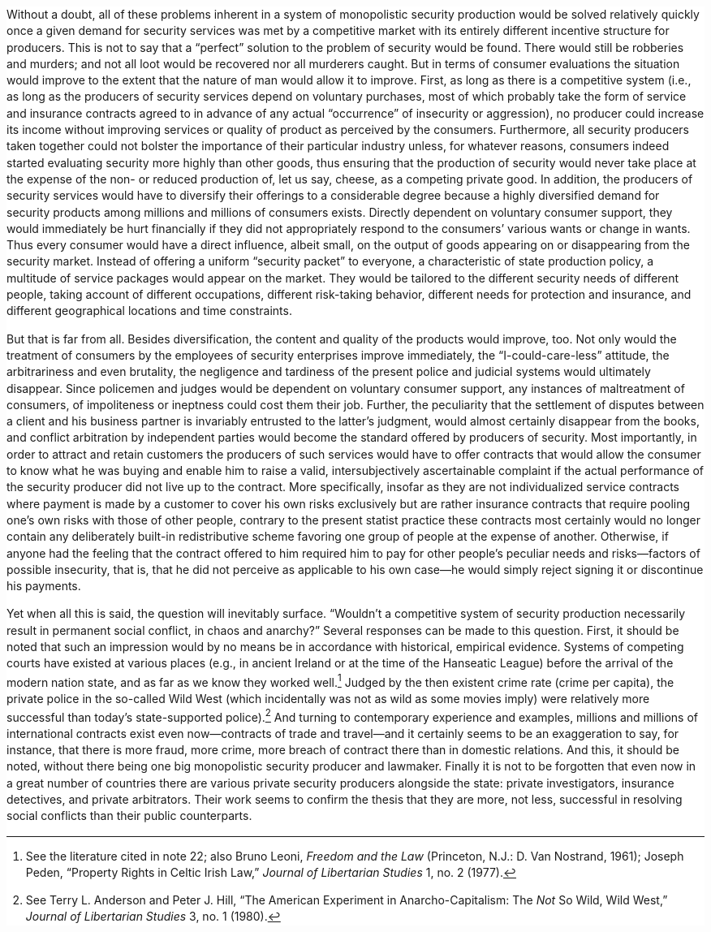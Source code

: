 Without a doubt, all of these problems inherent in a system of monopolistic security production would be solved relatively quickly once a given demand for security services was met by a competitive market with its entirely different incentive structure for producers. This is not to say that a “perfect” solution to the problem of security would be found. There would still be robberies and murders; and not all loot would be recovered nor all murderers caught. But in terms of consumer evaluations the situation would improve to the extent that the nature of man would allow it to improve. First, as long as there is a competitive system (i.e., as long as the producers of security services depend on voluntary purchases, most of which probably take the form of service and insurance contracts agreed to in advance of any actual “occurrence” of insecurity or aggression), no producer could increase its income without improving services or quality of product as perceived by the consumers. Furthermore, all security producers taken together could not bolster the importance of their particular industry unless, for whatever reasons, consumers indeed started evaluating security more highly than other goods, thus ensuring that the production of security would never take place at the expense of the non- or reduced production of, let us say, cheese, as a competing private good. In addition, the producers of security services would have to diversify their offerings to a considerable degree because a highly diversified demand for security products among millions and millions of consumers exists. Directly dependent on voluntary consumer support, they would immediately be hurt financially if they did not appropriately respond to the consumers’ various wants or change in wants. Thus every consumer would have a direct influence, albeit small, on the output of goods appearing on or disappearing from the security market. Instead of offering a uniform “security packet” to everyone, a characteristic of state production policy, a multitude of service packages would appear on the market. They would be tailored to the different security needs of different people, taking account of different occupations, different risk-taking behavior, different needs for protection and insurance, and different geographical locations and time constraints.

But that is far from all. Besides diversification, the content and quality of the products would improve, too. Not only would the treatment of consumers by the employees of security enterprises improve immediately, the “I-could-care-less” attitude, the arbitrariness and even brutality, the negligence and tardiness of the present police and judicial systems would ultimately disappear. Since policemen and judges would be dependent on voluntary consumer support, any instances of maltreatment of consumers, of impoliteness or ineptness could cost them their job. Further, the peculiarity that the settlement of disputes between a client and his business partner is invariably entrusted to the latter’s judgment, would almost certainly disappear from the books, and conflict arbitration by independent parties would become the standard offered by producers of security. Most importantly, in order to attract and retain customers the producers of such services would have to offer contracts that would allow the consumer to know what he was buying and enable him to raise a valid, intersubjectively ascertainable complaint if the actual performance of the security producer did not live up to the contract. More specifically, insofar as they are not individualized service contracts where payment is made by a customer to cover his own risks exclusively but are rather insurance contracts that require pooling one’s own risks with those of other people, contrary to the present statist practice these contracts most certainly would no longer contain any deliberately built-in redistributive scheme favoring one group of people at the expense of another. Otherwise, if anyone had the feeling that the contract offered to him required him to pay for other people’s peculiar needs and risks—factors of possible insecurity, that is, that he did not perceive as applicable to his own case—he would simply reject signing it or discontinue his payments.

Yet when all this is said, the question will inevitably surface. “Wouldn’t a competitive system of security production necessarily result in permanent social conflict, in chaos and anarchy?” Several responses can be made to this question. First, it should be noted that such an impression would by no means be in accordance with historical, empirical evidence. Systems of competing courts have existed at various places (e.g., in ancient Ireland or at the time of the Hanseatic League) before the arrival of the modern nation state, and as far as we know they worked well.[^27] Judged by the then existent crime rate (crime per capita), the private police in the so-called Wild West (which incidentally was not as wild as some movies imply) were relatively more successful than today’s state-supported police).[^28] And turning to contemporary experience and examples, millions and millions of international contracts exist even now—contracts of trade and travel—and it certainly seems to be an exaggeration to say, for instance, that there is more fraud, more crime, more breach of contract there than in domestic relations. And this, it should be noted, without there being one big monopolistic security producer and lawmaker. Finally it is not to be forgotten that even now in a great number of countries there are various private security producers alongside the state: private investigators, insurance detectives, and private arbitrators. Their work seems to confirm the thesis that they are more, not less, successful in resolving social conflicts than their public counterparts.


[^1]: Gustave de Molinari, *The Production of Security*, trans. J. Huston McCulloch (New York: Center for Libertarian Studies, Occasional Paper Series No. 2, 1977), p. 3.
[^2]: Ibid., p. 4.
[^3]: For various approaches of public goods theorists, see James M. Buchanan and Gordon Tullock, *The Calculus of Consent* (Ann Arbor: University of Michigan Press, 1962); James M. Buchanan, *The Public Finances* (Homewood, Ill.: Richard Irwin, 1970); idem, *The Limits of Liberty* (Chicago: University of Chicago Press, 1975); Gordon Tullock, *Private Wants, Public Means* (New York: Basic Books, 1970); Mancur Olson, *The Logic of Collective Action* (Cambridge, Mass.: Harvard University Press, 1965); William J. Baumol, *Welfare Economics and the Theory of the State* (Cambridge: Harvard University Press, 1952).
[^4]: See on the following, Murray N. Rothbard, *Man, Economy, and State* (Los Angeles: Nash, 1970), pp. 883ff.; idem, “The Myth of Neutral Taxation,” *Cato Journal* (1981); Walter Block, “Free Market Transportation: Denationalizing the Roads,” *Journal of Libertarian Studies* 3, no. 2 (1979); idem, “Public Goods and Externalities: The Case of Roads,” *Journal of Libertarian Studies* 7, no. 1 (1983).
[^5]: See for instance, William J. Baumol and Alan S. Blinder, *Economics, Principles and Policy* (New York: Harcourt, Brace, Jovanovich, 1979), chap. 31.
[^6]: Another frequently used criterion for public goods is that of “nonrivalrous consumption.” Generally, both criteria seem to coincide: When free riders cannot be excluded, nonrivalrous consumption is possible; and when they can be excluded, consumption becomes rivalrous, or so it seems. However, as public goods theorists argue, this coincidence is not perfect. It is, they say, conceivable that while the exclusion of free riders might be possible, their inclusion might not be connected with any additional cost (the marginal cost of admitting free riders is zero, that is), and that the consumption of the good in question by the additionally admitted free rider will not necessarily lead to a subtraction in the consumption of the good available to others. Such a good would be a public good, too. And since exclusion would be practiced on the free market and the good would not become available for nonrivalrous consumption to everyone it otherwise could—even though this would require no additional costs—this, according to statist-socialist logic, would prove a market failure, i.e., a suboptimal level of consumption. Hence the state would have to take over the provision of such goods. (A movie theater, for instance, might be only half full, so it might be “costless” to admit additional viewers free of charge, and their watching the movie also might not affect the paying viewers; hence the movie would qualify as a public good. Since, however, the owner of the theater would be engaging in exclusion, instead of letting free riders enjoy a “costless” performance, movie theaters would be ripe for nationalization.) On the numerous fallacies involved in defining public goods in terms of nonrivalrous consumption see notes 12 and 17 below.
[^7]: On this subject Walter Block, “Public Goods and Externalities.”
[^8]: See for instance Buchanan, *The Public Finances*, p. 23; Paul Samuelson, *Economics* (New York: McGraw Hill, 1976), p. 166.
[^9]: See Ronald Coase, “The Lighthouse in Economics,” *Journal of Law and Economics* 17 (1974).
[^10]: See, for instance, the ironic case that Block makes for socks being public goods in “Public Goods and Externalities.”
[^11]: To avoid any misunderstanding here, every single producer and every association of producers making joint decisions can, at any time, decide whether or not to produce a good based on an evaluation of the privateness or publicness of the good. In fact, decisions on whether or not to produce public goods privately are constantly made within the framework of a market economy. What is impossible is to decide whether or not to ignore the outcome of the operation of a free market based on the assessment of the degree of privateness or publicness of a good.
[^12]: In fact, then, the introduction of the distinction between private and public goods is a relapse into the pre-subjectivist era of economics. From the point of view of subjectivist economics, no good exists that can be categorized objectively as private or public. This is essentially why the second proposed criterion for public goods—permitting nonrivalrous consumption (see note 6 above)—breaks down too. For how could any outside observer determine whether or not the admittance of an additional free rider at no charge would not indeed lead to a subtraction in the consumption of a good to others? Clearly there is no way that he could objectively do so. In fact, it might well be that one’s enjoyment of a movie or of driving on a road would be considerably reduced if more people were allowed in the theater or on the road. Again, to find out whether or not this is the case one would have to ask every individual—and not everyone might agree (what then?). Furthermore, since even a good that allows nonrivalrous consumption is not a free good, as a consequence of admitting additional free riders “crowding” would eventually occur, and hence everyone would have to be asked about the appropriate “margin.” In addition, my consumption may or may not be affected depending on who it is that is admitted free of charge, so I would have to be asked about this, too. And finally, everyone might change his opinion on all of these questions over time. It is thus in the same way impossible to decide whether or not a good is a candidate for state (rather than private) production based on the criterion of nonrivalrous consumption as on that of nonexcludability (see also note 17 below).
[^13]: See Paul Samuelson, “The Pure Theory of Public Expenditure,” *Review of Economics and Statistics* (1954); idem, *Economics*, chap. 8; Milton Friedman, *Capitalism and Freedom* (Chicago: University of Chicago Press, 1962), chap. 2; F.A. Hayek, *Law, Legislation and Liberty* (Chicago: University of Chicago, 1979), vol. 3, chap. 14.
[^14]: Economists in recent years, particularly the Chicago School, have been increasingly concerned with the analysis of property rights. Harold Demsetz, “The Exchange and Enforcement of Property Rights,” *Journal of Law and Economics* 7 (1964); idem, “Toward a Theory of Property Rights,” *American Economic Review* (1967); Ronald Coase, “The Problem of Social Cost,” *Journal of Law and Economics* 3 (1960); Armen Alchian, *Economic Forces at Work* (Indianapolis: Liberty Fund, 1977), part 2; Richard Posner, *Economic Analysis of the Law* (Boston: Brown, 1977). Such analyses, however, have nothing to do with ethics. On the contrary, they represent attempts to substitute economic efficiency considerations for the establishment of justifiable ethical principles [on the critique of such endeavors see Murray N. Rothbard, *The Ethics of Liberty* (Atlantic Highlands, N.J.: Humanities Press, 1982), chap. 26; Walter Block, “Coase and Demsetz on Private Property Rights,” *Journal of Libertarian Studies* 1, no. 2 (1977); Ronald Dworkin, “Is Wealth a Value,” *Journal of Legal Studies* 9 (1980); Murray N. Rothbard, “The Myth of Efficiency,” in Mario Rizzo, ed., *Time Uncertainty and Disequilibrium* (Lexington, Mass.: D.C. Heath, 1979). Ultimately, all efficiency arguments are irrelevant because there simply exists no nonarbitrary way of measuring, weighing, and aggregating individual utilities or disutilities that result from some given allocation of property rights. Hence any attempt to recommend some particular system of assigning property rights in terms of its alleged maximization of “social welfare” is pseudo-scientific humbug. See in particular, Murray N. Rothbard, *Toward a Reconstruction of Utility and Welfare Economics* (New York: Center for Libertarian Studies, Occasional Paper Series No. 3, 1977); also Lionel Robbins, “Economics and Political Economy,” *American Economic Review* (1981).
[^15]: Hans-Hermann Hoppe, “From the Economics of Laissez Faire to the Ethics of Libertarianism,” in Walter Block and Llewellyn H. Rockwell, Jr., eds., *Man, Economy, and Liberty: Essays in Honor of Murray N. Rothbard* (Auburn, Ala.: Ludwig von Mises Institute, 1988); infra chap. 8.
[^16]: See on this argument Rothbard, “The Myth of Neutral Taxation,” p. 533\. Incidentally, the existence of one single anarchist also invalidates all references to Pareto optimality as a criterion for economically legitimate state action.
[^17]: Essentially the same reasoning that leads one to reject the socialist-statist theory built on the allegedly unique character of public goods as defined by the criterion of nonexcludability, also applies when, instead, such goods are defined by means of the criterion of nonrivalrous consumption (see notes 6 and 12 above). For one thing, in order to derive the normative statement that they *should* be so offered from the statement of fact that goods that allow nonrivalrous consumption *would not* be offered on the free market to as many consumers as could be, this theory would face exactly the same problem of requiring a justifiable ethics. Moreover, the utilitarian reasoning is blatantly wrong, too. To reason, as the public goods theorists do, that the free-market practice of excluding free riders from the enjoyment of goods that would permit nonrivalrous consumption at zero marginal costs would indicate a suboptimal level of social welfare and hence would require compensatory state action is faulty on two related counts. First, cost is a subjective category and can never be objectively measured by any outside observer. Hence, to say that additional free riders could be admitted at no cost is totally inadmissible. In fact, if the subjective costs of admitting more consumers at no charge were indeed zero, the private owner-producer of the good in question would do so. If he does not do so, this reveals that the costs for him are *not* zero. The reason may be his belief that to do so would reduce the satisfaction available to the other consumers and so would tend to depress the price for his product; or it may simply be his dislike for uninvited free riders as, for instance, when I object to the proposal that I turn over my less-thancapacity-filled living room to various self-inviting guests for nonrivalrous consumption. In any case, since for whatever reason the cost cannot be assumed to be zero, it is then fallacious to speak of a market failure when certain goods are not handed out free of charge. On the other hand, welfare losses would indeed become unavoidable if one accepted the public goods theorists’ recommendation of letting goods that allegedly allow for nonrivalrous consumption to be provided free of charge by the state. Besides the insurmountable task of determining what fulfills this criterion, the state, independent of voluntary consumer purchases as it is, would first off face the equally insoluble problem of rationally determining *how much* of the public good to provide. Clearly, since even public goods are not free goods but are subject to “crowding” at some level of use, there is no stopping point for the state, because at any level of supply there would still be users who would have to be excluded and who, with a larger supply, could enjoy a free ride. But even if this problem could be solved miraculously, in any case the (necessarily inflated) cost of production and operation of the public goods distributed free of charge for nonrivalrous consumption would have to be paid for by taxes. And this then, i.e., the fact that consumers would have been coerced into enjoying their free rides, again proves beyond any doubt that these public goods, too, are of inferior value from the point of view of consumers to the competing private goods that they now no longer can acquire.
[^18]: The most prominent modern champions of Orwellian double talk are Buchanan and Tullock (see their works cited in note 3 above). They claim that government is founded by a “constitutional contract” in which everyone “conceptually agrees” to submit to the coercive powers of government with the understanding that everyone else is subject to it too. Hence government is only *seemingly* coercive but *really* voluntary. There are several evident objections to this curious argument. First, there is no empirical evidence whatsoever for the contention that any constitution has ever been voluntarily accepted by everyone concerned. Worse, the very idea of all people voluntarily coercing themselves is simply inconceivable, much in the same way as it is inconceivable to deny the law of contradiction. For if the voluntarily accepted coercion is voluntary, then it would have to be possible to revoke one’s subjection to the constitution, and the state would be no more than a voluntarily joined club. If, however, one does not have the “right to ignore the state”—and that one does not have this right is, of course, the characteristic mark of a state as compared to a club—then it would be logically inadmissible to claim that one’s acceptance of state coercion is voluntary. Furthermore, even if all this were possible, the constitutional contact could still not claim to bind anyone except the original signers of the constitution.
[^19]: Rothbard, *Man, Economy, and State*, p. 887.
[^20]: This, first of all, should be kept in mind whenever one has to assess the validity of statist-interventionist arguments such as the following, by John Maynard Keynes (“The End of Laissez Faire,” in idem, *Collected Writings*, London: Macmillan, 1972, vol. IX, p. 291):
[^21]: Some libertarian minarchists object that the existence of a market presupposes the recognition and enforcement of a common body of law, and hence a government as a monopolistic judge and enforcement agency. (See, for example, John Hospers, *Libertarianism* [Los Angeles: Nash, 1971]; Tibor Machan, *Human Rights and Human Liberties* [Chicago: Nelson-Hall, 1975].) Now it is certainly correct that a market presupposes the recognition and enforcement of those rules that underlie its operation. But from this it does not follow that this task must be entrusted to a monopolistic agency. In fact, a common language or sign-system is also presupposed by the market; but one would hardly think it convincing to conclude that hence the government must ensure the observance of the rules of language. Like the system of language, then, the rules of market behavior emerge spontaneously and can be enforced by the “invisible hand” of self-interest. Without the observance of common rules of speech, people could not reap the advantages that communication offers, and without the observance of common rules of conduct, people could not enjoy the benefits of the higher productivity of an exchange economy based on the division of labor. In addition, as I indicated above, independent of any government the nonaggression principle underlying the operation of markets can be defended a priori as just. Moreover, as I will argue in the conclusion of this chapter, it is precisely a competitive system of law-administration and law-enforcement that generates the greatest possible pressure to elaborate and enact rules of conduct that incorporate the highest degree of *consensus* conceivable. And of course the very rules that do just this are those that a priori reasoning establishes as the logically necessary presupposition of argumentation and argumentative agreement.
[^22]: Incidentally, the same logic that would force one to accept the idea of the production of security by private business as economically the best solution to the problem of consumer satisfaction also forces one, so far as moral-ideological positions are concerned, to abandon the political theory of classical liberalism and take the small but nevertheless decisive step (from there) to the theory of libertarianism, or private property anarchism. Classical liberalism, with Ludwig von Mises as its foremost representative in the twentieth century, advocates a social system based on the nonaggression principle. And this is also what libertarianism advocates. But classical liberalism then wants to have this principle enforced by a monopolistic agency (the government, the state)—an organization, that is, which is not exclusively dependent on voluntary, contractual support by the consumers of its respective services, but instead has the right to unilaterally determine its own income, i.e., the taxes to be imposed on consumers in order to do its job in the area of security production. Now, however plausible this might sound, it should be clear that it is inconsistent. Either the principle of nonaggression is valid, in which case the state as a privileged monopolist is immoral, or business built on and around aggression—the use of force and of noncontractual means of acquiring resources—is valid, in which case one must toss out the first theory. It is impossible to sustain both contentions and not to be inconsistent unless, of course, one could provide a principle that is more fundamental than both the nonaggression principle and the states’ right to aggressive violence and from which both, with the respective limitations regarding the domains in which they are valid, can be logically derived. However, liberalism never provided any such principle, nor will it ever be able to do so, since, to argue in favor of anything presupposes one’s right to be free of aggression. Given the fact then that the principle of nonaggression cannot be argumentatively contested as morally valid without implicitly acknowledging its validity, by force of logic one is committed to abandoning liberalism and accepting instead its more radical child: libertarianism, the philosophy of pure capitalism, which demands that the production of security be undertaken by private business too.
[^23]: On the problem of competitive security production, see Gustave de Molinari, *Production of Security*; Murray N. Rothbard, *Power and Market* (Kansas City: Sheed Andrews and McMeel, 1977), chap. 1; idem, *For A New Liberty* (New York: Macmillan, 1978), chap. 12; W.C. Woolridge, *Uncle Sam the Monopoly Man* (New Rochelle, N.Y.: Arlington House, 1970), chaps. 5–6; Morris and Linda Tannehill, *The Market for Liberty* (New York: Laissez Faire Books, 1984), part 2.
[^24]: See Manfred Murck, *Soziologie der Öffentlichen Sicherheit* (Frankfurt: Campus, 1980).
[^25]: To say that the process of resource allocation becomes arbitrary in the absence of the effective functioning of the profit-loss criterion does not mean that the decisions that somehow have to he made are not subject to any kind of constraint and hence are pure whim. They are not, and any such decisions face certain constraints imposed on the decision maker. If, for instance, the allocation of production factors is decided democratically, then it evidently must appeal to the majority. But if a decision is constrained in this way or if it is made in any other way, it is still arbitrary from the point of view of voluntarily buying or not-buying consumers.
[^26]: Sums up Molinari, *Production of Security,* pp. 13–14,
[^27]: See the literature cited in note 22; also Bruno Leoni, *Freedom and the Law* (Princeton, N.J.: D. Van Nostrand, 1961); Joseph Peden, “Property Rights in Celtic Irish Law,” *Journal of Libertarian Studies* 1, no. 2 (1977).
[^28]: See Terry L. Anderson and Peter J. Hill, “The American Experiment in Anarcho-Capitalism: The *Not* So Wild, Wild West,” *Journal of Libertarian Studies* 3, no. 1 (1980).
[^29]: On the following, see Hans-Hermann Hoppe, *Eigentum, Anarchie, und Staat* (Opladen: Westdeutscher Verlag, 1986), chap. 5.
[^30]: Contrast this with the state’s policy of engaging in battles without having everyone’s deliberate support because it has the right to tax people; and ask yourself if the risk of war would be lower or higher if one had the right to stop paying taxes as soon as one had the feeling that the states’ handling of foreign affairs was not to one’s liking.
[^31]: And it may be noted here again that norms that incorporate the highest possible degrees of consensus are, of course, those that are presupposed by argumentation and whose acceptance makes consensus on anything at all possible, as indicated above.
[^32]: Again, contrast this with state-employed judges who, because they are paid from taxes and so are relatively independent of consumer satisfaction, can pass judgments that are clearly not acceptable as fair by everyone; and ask yourself if the risk of not finding the truth in a given case would be lower or higher if one had the possibility of exerting economic pressure whenever one had the feeling that a judge who one day might have to adjudicate in one’s own case had not been sufficiently careful in assembling and judging the facts of a case, or simply was an outright crook.
[^33]: See on the following in particular Rothbard, *For A New Liberty*, pp. 233ff.
[^34]: See Bernard Bailyn, *The Ideological Origins of the American Revolution* (Cambridge, Mass.: Harvard University Press, 1967); Jackson Turner Main, *The Anti-Federalists: Critics of the Constitution* (Chapel Hill: University of North Carolina Press, 1961); Murray N. Rothbard, *Conceived in Liberty* (New Rochelle, N.Y.: Arlington House, 1975–1979).
[^35]: Naturally, insurance companies would assume a particularly important role in checking the emergence of outlaw companies. Note Morris and Linda Tannehill (*The Market of Liberty*, pp. 110–11):